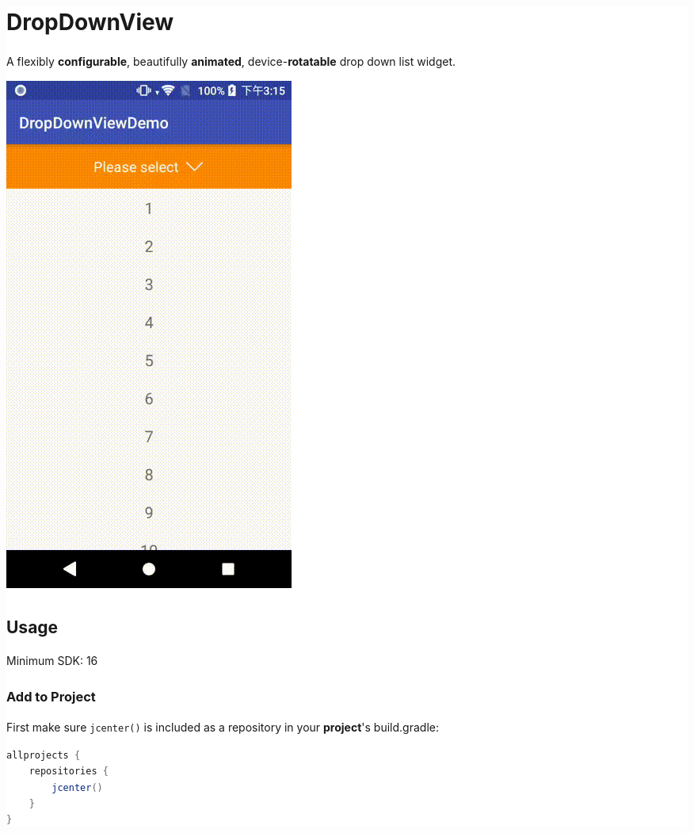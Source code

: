 # DropDownView

A flexibly **configurable**, beautifully **animated**, device-**rotatable** drop down list widget.

<p>
<img src="readme_images/dropdownview.gif" alt="DropDownView Demo" width="360" />
</p>

## Usage

Minimum SDK: 16 

### Add to Project

First make sure `jcenter()` is included as a repository in your **project**'s build.gradle:  

```groovy
allprojects {
    repositories {
        jcenter()
    }
}
```
